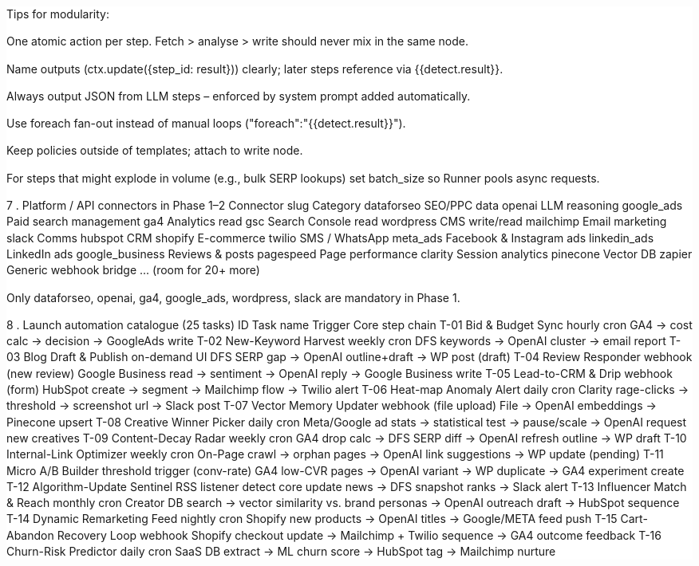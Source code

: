 Tips for modularity:

One atomic action per step. Fetch > analyse > write should never mix in the same node.

Name outputs (ctx.update({step_id: result})) clearly; later steps reference via {{detect.result}}.

Always output JSON from LLM steps – enforced by system prompt added automatically.

Use foreach fan-out instead of manual loops ("foreach":"{{detect.result}}").

Keep policies outside of templates; attach to write node.

For steps that might explode in volume (e.g., bulk SERP lookups) set batch_size so Runner pools async requests.

7 . Platform / API connectors in Phase 1–2
Connector slug	Category
dataforseo	SEO/PPC data
openai	LLM reasoning
google_ads	Paid search management
ga4	Analytics read
gsc	Search Console read
wordpress	CMS write/read
mailchimp	Email marketing
slack	Comms
hubspot	CRM
shopify	E-commerce
twilio	SMS / WhatsApp
meta_ads	Facebook & Instagram ads
linkedin_ads	LinkedIn ads
google_business	Reviews & posts
pagespeed	Page performance
clarity	Session analytics
pinecone	Vector DB
zapier	Generic webhook bridge
... (room for 20+ more)	

Only dataforseo, openai, ga4, google_ads, wordpress, slack are mandatory in Phase 1.

8 . Launch automation catalogue (25 tasks)
ID	Task name	Trigger	Core step chain
T-01	Bid & Budget Sync	hourly cron	GA4 → cost calc → decision → GoogleAds write
T-02	New-Keyword Harvest	weekly cron	DFS keywords → OpenAI cluster → email report
T-03	Blog Draft & Publish	on-demand UI	DFS SERP gap → OpenAI outline+draft → WP post (draft)
T-04	Review Responder	webhook (new review)	Google Business read → sentiment → OpenAI reply → Google Business write
T-05	Lead-to-CRM & Drip	webhook (form)	HubSpot create → segment → Mailchimp flow → Twilio alert
T-06	Heat-map Anomaly Alert	daily cron	Clarity rage-clicks → threshold → screenshot url → Slack post
T-07	Vector Memory Updater	webhook (file upload)	File → OpenAI embeddings → Pinecone upsert
T-08	Creative Winner Picker	daily cron	Meta/Google ad stats → statistical test → pause/scale → OpenAI request new creatives
T-09	Content-Decay Radar	weekly cron	GA4 drop calc → DFS SERP diff → OpenAI refresh outline → WP draft
T-10	Internal-Link Optimizer	weekly cron	On-Page crawl → orphan pages → OpenAI link suggestions → WP update (pending)
T-11	Micro A/B Builder	threshold trigger (conv-rate)	GA4 low-CVR pages → OpenAI variant → WP duplicate → GA4 experiment create
T-12	Algorithm-Update Sentinel	RSS listener	detect core update news → DFS snapshot ranks → Slack alert
T-13	Influencer Match & Reach	monthly cron	Creator DB search → vector similarity vs. brand personas → OpenAI outreach draft → HubSpot sequence
T-14	Dynamic Remarketing Feed	nightly cron	Shopify new products → OpenAI titles → Google/META feed push
T-15	Cart-Abandon Recovery Loop	webhook	Shopify checkout update → Mailchimp + Twilio sequence → GA4 outcome feedback
T-16	Churn-Risk Predictor	daily cron	SaaS DB extract → ML churn score → HubSpot tag → Mailchimp nurture